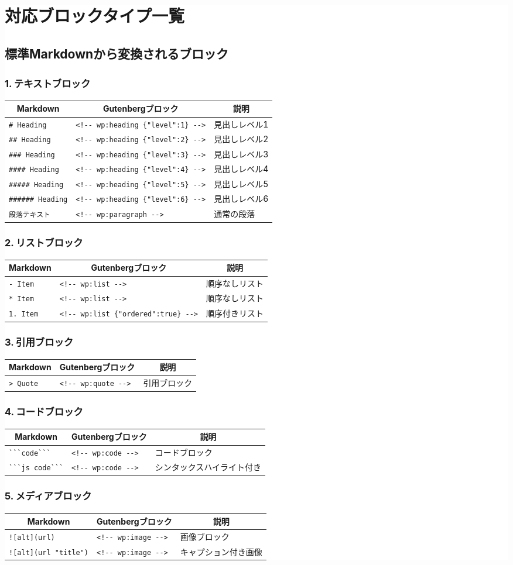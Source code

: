 # 対応ブロックタイプ一覧

## 標準Markdownから変換されるブロック

### 1. テキストブロック
| Markdown | Gutenbergブロック | 説明 |
|----------|----------------|------|
| `# Heading` | `<!-- wp:heading {"level":1} -->` | 見出しレベル1 |
| `## Heading` | `<!-- wp:heading {"level":2} -->` | 見出しレベル2 |
| `### Heading` | `<!-- wp:heading {"level":3} -->` | 見出しレベル3 |
| `#### Heading` | `<!-- wp:heading {"level":4} -->` | 見出しレベル4 |
| `##### Heading` | `<!-- wp:heading {"level":5} -->` | 見出しレベル5 |
| `###### Heading` | `<!-- wp:heading {"level":6} -->` | 見出しレベル6 |
| `段落テキスト` | `<!-- wp:paragraph -->` | 通常の段落 |

### 2. リストブロック
| Markdown | Gutenbergブロック | 説明 |
|----------|----------------|------|
| `- Item` | `<!-- wp:list -->` | 順序なしリスト |
| `* Item` | `<!-- wp:list -->` | 順序なしリスト |
| `1. Item` | `<!-- wp:list {"ordered":true} -->` | 順序付きリスト |

### 3. 引用ブロック
| Markdown | Gutenbergブロック | 説明 |
|----------|----------------|------|
| `> Quote` | `<!-- wp:quote -->` | 引用ブロック |

### 4. コードブロック
| Markdown | Gutenbergブロック | 説明 |
|----------|----------------|------|
| ` ```code``` ` | `<!-- wp:code -->` | コードブロック |
| ` ```js code``` ` | `<!-- wp:code -->` | シンタックスハイライト付き |

### 5. メディアブロック
| Markdown | Gutenbergブロック | 説明 |
|----------|----------------|------|
| `![alt](url)` | `<!-- wp:image -->` | 画像ブロック |
| `![alt](url "title")` | `<!-- wp:image -->` | キャプション付き画像 |
